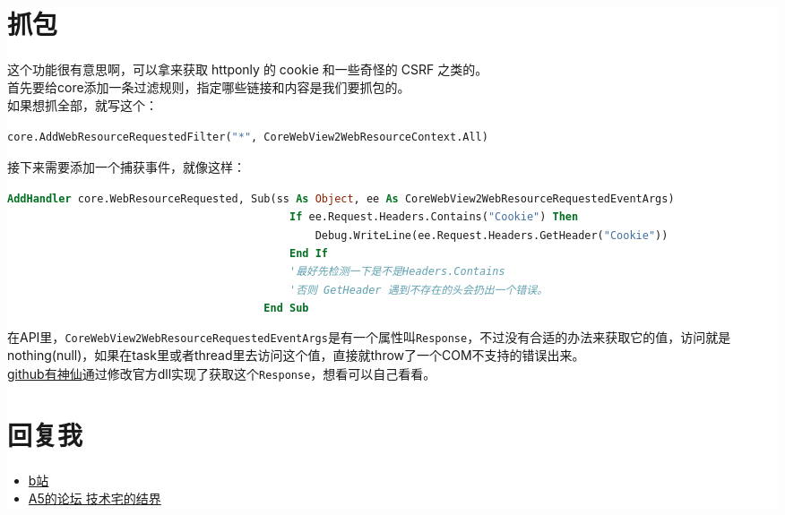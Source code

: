 # 抓包
这个功能很有意思啊，可以拿来获取 httponly 的 cookie 和一些奇怪的 CSRF 之类的。   
首先要给core添加一条过滤规则，指定哪些链接和内容是我们要抓包的。  
如果想抓全部，就写这个：  
```vb
core.AddWebResourceRequestedFilter("*", CoreWebView2WebResourceContext.All)
```
接下来需要添加一个捕获事件，就像这样：  
```vb
AddHandler core.WebResourceRequested, Sub(ss As Object, ee As CoreWebView2WebResourceRequestedEventArgs)
                                            If ee.Request.Headers.Contains("Cookie") Then
                                                Debug.WriteLine(ee.Request.Headers.GetHeader("Cookie"))
                                            End If
                                            '最好先检测一下是不是Headers.Contains
                                            '否则 GetHeader 遇到不存在的头会扔出一个错误。
                                        End Sub
```
在API里，```CoreWebView2WebResourceRequestedEventArgs```是有一个属性叫`Response`，不过没有合适的办法来获取它的值，访问就是nothing(null)，如果在task里或者thread里去访问这个值，直接就throw了一个COM不支持的错误出来。  
[github有神仙](https://github.com/MicrosoftEdge/WebView2Feedback/issues/275#issuecomment-652911352)通过修改官方dll实现了获取这个`Response`，想看可以自己看看。  

# 回复我
- [b站](https://t.bilibili.com/468203769441965711?tab=2)
- [A5的论坛 技术宅的结界](https://www.0xaa55.com/thread-26227-1-1.html)

